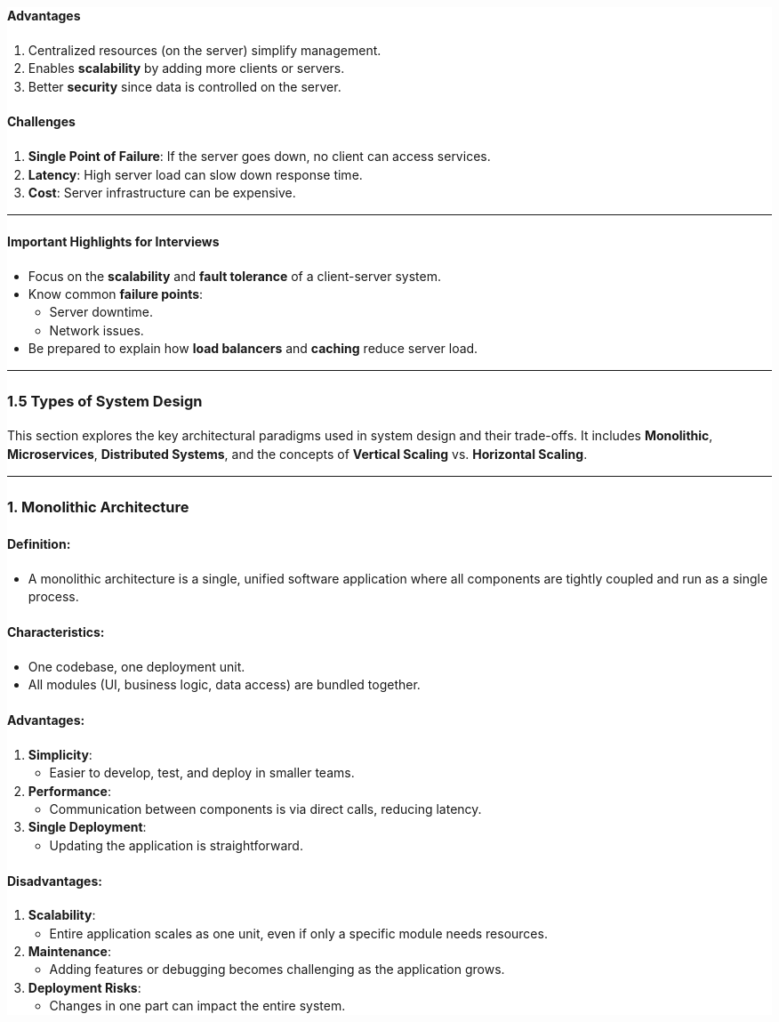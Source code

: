 
#### **Advantages**
1. Centralized resources (on the server) simplify management.
2. Enables **scalability** by adding more clients or servers.
3. Better **security** since data is controlled on the server.

#### **Challenges**
1. **Single Point of Failure**: If the server goes down, no client can access services.
2. **Latency**: High server load can slow down response time.
3. **Cost**: Server infrastructure can be expensive.

---

#### **Important Highlights for Interviews**
- Focus on the **scalability** and **fault tolerance** of a client-server system.
- Know common **failure points**:
  - Server downtime.
  - Network issues.
- Be prepared to explain how **load balancers** and **caching** reduce server load.

---

### **1.5 Types of System Design**

This section explores the key architectural paradigms used in system design and their trade-offs. It includes **Monolithic**, **Microservices**, **Distributed Systems**, and the concepts of **Vertical Scaling** vs. **Horizontal Scaling**.

---

### **1. Monolithic Architecture**

#### **Definition**:
- A monolithic architecture is a single, unified software application where all components are tightly coupled and run as a single process.

#### **Characteristics**:
- One codebase, one deployment unit.
- All modules (UI, business logic, data access) are bundled together.

#### **Advantages**:
1. **Simplicity**:
   - Easier to develop, test, and deploy in smaller teams.
2. **Performance**:
   - Communication between components is via direct calls, reducing latency.
3. **Single Deployment**:
   - Updating the application is straightforward.

#### **Disadvantages**:
1. **Scalability**:
   - Entire application scales as one unit, even if only a specific module needs resources.
2. **Maintenance**:
   - Adding features or debugging becomes challenging as the application grows.
3. **Deployment Risks**:
   - Changes in one part can impact the entire system.
